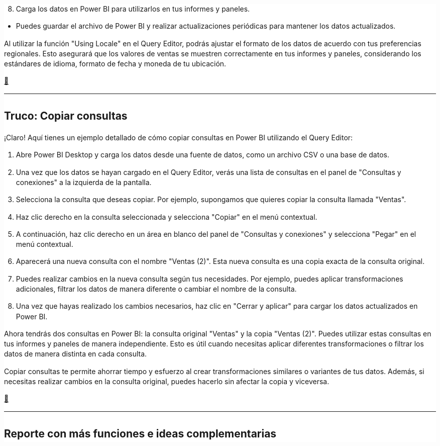8. Carga los datos en Power BI para utilizarlos en tus informes y paneles.

- Puedes guardar el archivo de Power BI y realizar actualizaciones periódicas para mantener los datos actualizados.

Al utilizar la función "Using Locale" en el Query Editor, podrás ajustar el formato de los datos de acuerdo con tus preferencias regionales. Esto asegurará que los valores de ventas se muestren correctamente en tus informes y paneles, considerando los estándares de idioma, formato de fecha y moneda de tu ubicación.

[🔼](#índice)

---

## **Truco: Copiar consultas**

¡Claro! Aquí tienes un ejemplo detallado de cómo copiar consultas en Power BI utilizando el Query Editor:

1. Abre Power BI Desktop y carga los datos desde una fuente de datos, como un archivo CSV o una base de datos.

2. Una vez que los datos se hayan cargado en el Query Editor, verás una lista de consultas en el panel de "Consultas y conexiones" a la izquierda de la pantalla.

3. Selecciona la consulta que deseas copiar. Por ejemplo, supongamos que quieres copiar la consulta llamada "Ventas".

4. Haz clic derecho en la consulta seleccionada y selecciona "Copiar" en el menú contextual.

5. A continuación, haz clic derecho en un área en blanco del panel de "Consultas y conexiones" y selecciona "Pegar" en el menú contextual.

6. Aparecerá una nueva consulta con el nombre "Ventas (2)". Esta nueva consulta es una copia exacta de la consulta original.

7. Puedes realizar cambios en la nueva consulta según tus necesidades. Por ejemplo, puedes aplicar transformaciones adicionales, filtrar los datos de manera diferente o cambiar el nombre de la consulta.

8. Una vez que hayas realizado los cambios necesarios, haz clic en "Cerrar y aplicar" para cargar los datos actualizados en Power BI.

Ahora tendrás dos consultas en Power BI: la consulta original "Ventas" y la copia "Ventas (2)". Puedes utilizar estas consultas en tus informes y paneles de manera independiente. Esto es útil cuando necesitas aplicar diferentes transformaciones o filtrar los datos de manera distinta en cada consulta.

Copiar consultas te permite ahorrar tiempo y esfuerzo al crear transformaciones similares o variantes de tus datos. Además, si necesitas realizar cambios en la consulta original, puedes hacerlo sin afectar la copia y viceversa.

[🔼](#índice)

---

## **Reporte con más funciones e ideas complementarias**
